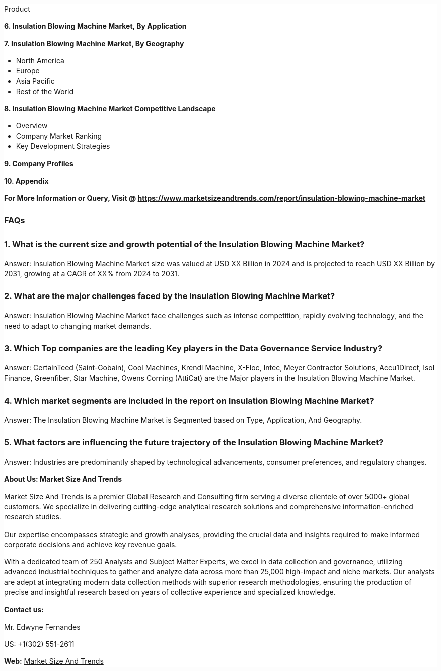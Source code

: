 Product</span></strong></p></div><div class="" data-test-id=""><p><strong><span class="">6. Insulation Blowing Machine Market, By Application</span></strong></p></div><div class="" data-test-id=""><p><strong><span class="">7. Insulation Blowing Machine Market, By Geography</span></strong></p></div><div class="" data-test-id=""><ul><li><span class="">North America</span></li><li><span class="">Europe</span></li><li><span class="">Asia Pacific</span></li><li><span class="">Rest of the World</span></li></ul></div><div class="" data-test-id=""><p><strong><span class="">8. Insulation Blowing Machine Market Competitive Landscape</span></strong></p></div><div class="" data-test-id=""><ul><li><span class="">Overview</span></li><li><span class="">Company Market Ranking</span></li><li><span class="">Key Development Strategies</span></li></ul></div><div class="" data-test-id=""><p><strong><span class="">9. Company Profiles</span></strong></p></div><div class="" data-test-id=""><p><strong><span class="">10. Appendix</span></strong></p></div><div class="" data-test-id=""><p><strong><span class="">For More Information or Query, Visit @ <a href="https://www.marketsizeandtrends.com/report/insulation-blowing-machine-market" target="_blank">https://www.marketsizeandtrends.com/report/insulation-blowing-machine-market</a></span></strong></p></div><div class="" data-test-id=""><div class="article-main__content" data-test-id="publishing-text-block"><h3><strong><span class="">FAQs</span></strong></h3></div><div class="article-main__content" data-test-id="publishing-text-block"><h3><span class="">1. What is the current size and growth potential of the Insulation Blowing Machine Market?</span></h3></div><div class="article-main__content" data-test-id="publishing-text-block"><p><span class="font-[700]">Answer</span><span class="">: Insulation Blowing Machine Market size was valued at USD XX Billion in 2024 and is projected to reach USD XX Billion by 2031, growing at a CAGR of XX% from 2024 to 2031.</span></p></div><div class="article-main__content" data-test-id="publishing-text-block"><h3><span class="">2. What are the major challenges faced by the Insulation Blowing Machine Market?</span></h3></div><div class="article-main__content" data-test-id="publishing-text-block"><p><span class="font-[700]">Answer</span><span class="">: Insulation Blowing Machine Market face challenges such as intense competition, rapidly evolving technology, and the need to adapt to changing market demands.</span></p></div><div class="article-main__content" data-test-id="publishing-text-block"><h3><span class="">3. Which Top companies are the leading Key players in the Data Governance Service Industry?</span></h3></div><div class="article-main__content" data-test-id="publishing-text-block"><p><span class="font-[700]">Answer</span><span class="">: CertainTeed (Saint-Gobain), Cool Machines, Krendl Machine, X-Floc, Intec, Meyer Contractor Solutions, Accu1Direct, Isol Finance, Greenfiber, Star Machine, Owens Corning (AttiCat) are the Major players in the Insulation Blowing Machine Market.</span></p></div><div class="article-main__content" data-test-id="publishing-text-block"><h3><span class="">4. Which market segments are included in the report on Insulation Blowing Machine Market?</span></h3></div><div class="article-main__content" data-test-id="publishing-text-block"><p><span class="font-[700]">Answer</span><span class="">: The Insulation Blowing Machine Market is Segmented based on Type, Application, And Geography.</span></p></div><div class="article-main__content" data-test-id="publishing-text-block"><h3><span class="">5. What factors are influencing the future trajectory of the Insulation Blowing Machine Market?</span></h3></div><div class="article-main__content" data-test-id="publishing-text-block"><p><span class="font-[700]">Answer:</span><span class="">&nbsp;Industries are predominantly shaped by technological advancements, consumer preferences, and regulatory changes.</span></p></div><p><strong><span class="">About Us: Market Size And Trends</span></strong></p></div><div class="" data-test-id=""><p><span class="">Market Size And Trends is a premier Global Research and Consulting firm serving a diverse clientele of over 5000+ global customers. We specialize in delivering cutting-edge analytical research solutions and comprehensive information-enriched research studies.</span></p></div><div class="" data-test-id=""><p><span class="">Our expertise encompasses strategic and growth analyses, providing the crucial data and insights required to make informed corporate decisions and achieve key revenue goals.</span></p></div><div class="" data-test-id=""><p><span class="">With a dedicated team of 250 Analysts and Subject Matter Experts, we excel in data collection and governance, utilizing advanced industrial techniques to gather and analyze data across more than 25,000 high-impact and niche markets. Our analysts are adept at integrating modern data collection methods with superior research methodologies, ensuring the production of precise and insightful research based on years of collective experience and specialized knowledge.</span></p></div><div class="" data-test-id=""><p><strong><span class="">Contact us:</span></strong></p></div><div class="" data-test-id=""><p><span class="">Mr. Edwyne Fernandes</span></p></div><div class="" data-test-id=""><p><span class="">US: +1(302) 551-2611<br /></span></p><p><span class=""><strong>Web:</strong> <a href="https://www.marketsizeandtrends.com/" target="_blank">Market Size And Trends</a></span></p></div>
